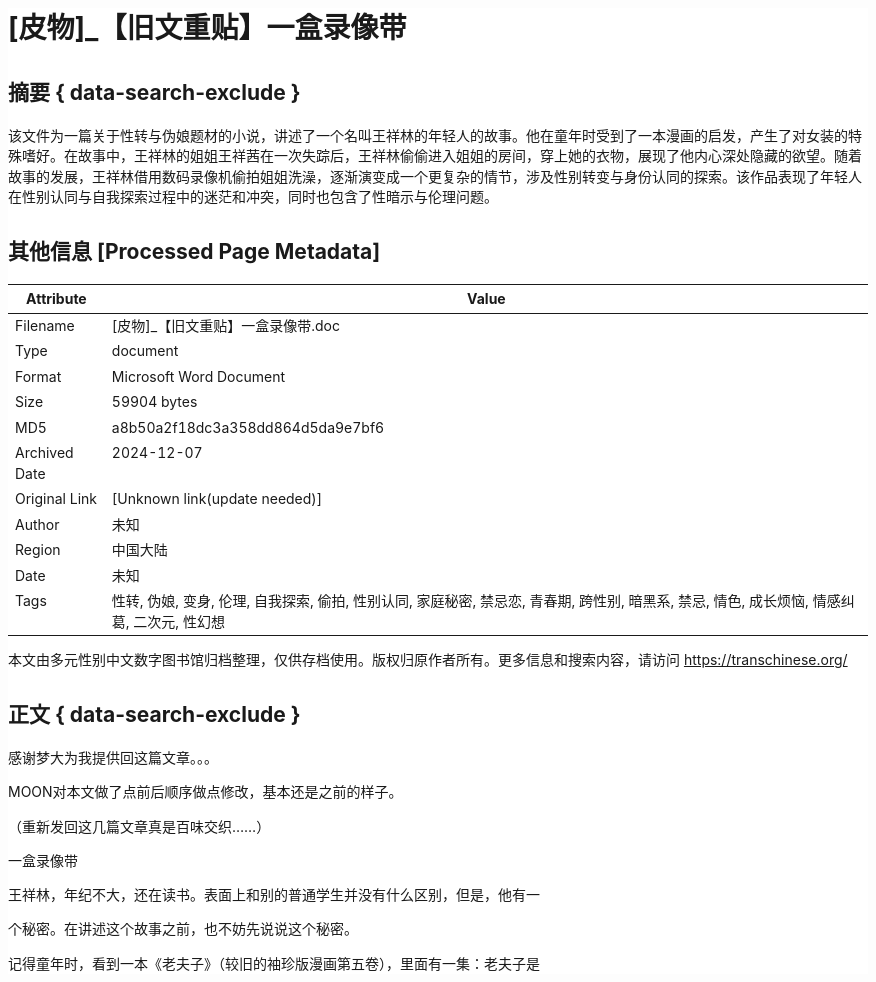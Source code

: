 # [皮物]_【旧文重贴】一盒录像带



## 摘要  { data-search-exclude }


该文件为一篇关于性转与伪娘题材的小说，讲述了一个名叫王祥林的年轻人的故事。他在童年时受到了一本漫画的启发，产生了对女装的特殊嗜好。在故事中，王祥林的姐姐王祥茜在一次失踪后，王祥林偷偷进入姐姐的房间，穿上她的衣物，展现了他内心深处隐藏的欲望。随着故事的发展，王祥林借用数码录像机偷拍姐姐洗澡，逐渐演变成一个更复杂的情节，涉及性别转变与身份认同的探索。该作品表现了年轻人在性别认同与自我探索过程中的迷茫和冲突，同时也包含了性暗示与伦理问题。



## 其他信息 [Processed Page Metadata]

| Attribute       | Value                                  |
|-----------------|----------------------------------------|
| Filename        | [皮物]_【旧文重贴】一盒录像带.doc                             |
| Type            | document                                 |
| Format          | Microsoft Word Document                               |
| Size            | 59904 bytes                           |
| MD5             | a8b50a2f18dc3a358dd864d5da9e7bf6                                  |
| Archived Date   | 2024-12-07                             |
| Original Link   | [Unknown link(update needed)]                         |
| Author          | 未知                               |
| Region          | 中国大陆                               |
| Date            | 未知                                 |
| Tags            | 性转, 伪娘, 变身, 伦理, 自我探索, 偷拍, 性别认同, 家庭秘密, 禁忌恋, 青春期, 跨性别, 暗黑系, 禁忌, 情色, 成长烦恼, 情感纠葛, 二次元, 性幻想                                 |

本文由多元性别中文数字图书馆归档整理，仅供存档使用。版权归原作者所有。更多信息和搜索内容，请访问 <https://transchinese.org/>


## 正文 { data-search-exclude }


感谢梦大为我提供回这篇文章。。。

MOON对本文做了点前后顺序做点修改，基本还是之前的样子。

（重新发回这几篇文章真是百味交织……）

一盒录像带

王祥林，年纪不大，还在读书。表面上和别的普通学生并没有什么区别，但是，他有一

个秘密。在讲述这个故事之前，也不妨先说说这个秘密。

记得童年时，看到一本《老夫子》（较旧的袖珍版漫画第五卷），里面有一集：老夫子是
